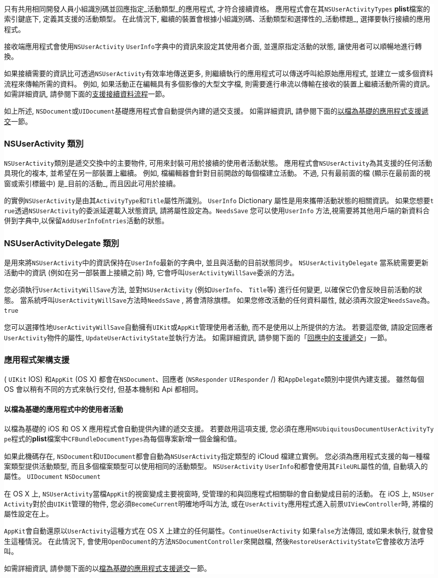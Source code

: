 只有共用相同開發人員小組識別碼並回應指定_活動類型_的應用程式, 才符合接續資格。 應用程式會在其`NSUserActivityTypes` **plist**檔案的索引鍵底下, 定義其支援的活動類型。 在此情況下, 繼續的裝置會根據小組識別碼、活動類型和選擇性的_活動標題_, 選擇要執行接續的應用程式。

接收端應用程式會使用`NSUserActivity` `UserInfo`字典中的資訊來設定其使用者介面, 並還原指定活動的狀態, 讓使用者可以順暢地進行轉換。

如果接續需要的資訊比可透過`NSUserActivity`有效率地傳送更多, 則繼續執行的應用程式可以傳送呼叫給原始應用程式, 並建立一或多個資料流程來傳輸所需的資料。 例如, 如果活動正在編輯具有多個影像的大型文字檔, 則需要進行串流以傳輸在接收的裝置上繼續活動所需的資訊。 如需詳細資訊, 請參閱下面的[支援接續資料流程](#supporting-continuation-streams)一節。

如上所述, `NSDocument`或`UIDocument`基礎應用程式會自動提供內建的遞交支援。 如需詳細資訊, 請參閱下面的[以檔為基礎的應用程式支援遞交](#supporting-handoff-in-document-based-apps)一節。

### <a name="the-nsuseractivity-class"></a>NSUserActivity 類別

`NSUserActivity`類別是遞交交換中的主要物件, 可用來封裝可用於接續的使用者活動狀態。 應用程式會`NSUserActivity`為其支援的任何活動具現化的複本, 並希望在另一部裝置上繼續。 例如, 檔編輯器會針對目前開啟的每個檔建立活動。 不過, 只有最前面的檔 (顯示在最前面的視窗或索引標籤中) 是_目前的活動_, 而且因此可用於接續。

的實例`NSUserActivity`是由其`ActivityType`和`Title`屬性所識別。 `UserInfo` Dictionary 屬性是用來攜帶活動狀態的相關資訊。 如果您想要`true`透過`NSUserActivity`的委派延遲載入狀態資訊, 請將屬性設定為。`NeedsSave` 您可以使用`UserInfo` 方法,視需要將其他用戶端的新資料合併到字典中,以保留`AddUserInfoEntries`活動的狀態。

### <a name="the-nsuseractivitydelegate-class"></a>NSUserActivityDelegate 類別

是用來將`NSUserActivity`中的資訊保持在`UserInfo`最新的字典中, 並且與活動的目前狀態同步。 `NSUserActivityDelegate` 當系統需要更新活動中的資訊 (例如在另一部裝置上接續之前) 時, 它會呼叫`UserActivityWillSave`委派的方法。

您必須執行`UserActivityWillSave`方法, 並對`NSUserActivity` (例如`UserInfo`、 `Title`等) 進行任何變更, 以確保它仍會反映目前活動的狀態。 當系統呼叫`UserActivityWillSave`方法時`NeedsSave` , 將會清除旗標。 如果您修改活動的任何資料屬性, 就必須再次設定`NeedsSave`為。 `true`

您可以選擇性地`UserActivityWillSave`自動擁有`UIKit`或`AppKit`管理使用者活動, 而不是使用以上所提供的方法。 若要這麼做, 請設定回應者`UserActivity`物件的屬性, `UpdateUserActivityState`並執行方法。 如需詳細資訊, 請參閱下面的「[回應中的支援遞交](#supporting-handoff-in-responders)」一節。

### <a name="app-framework-support"></a>應用程式架構支援

( `UIKit` IOS) 和`AppKit` (OS X) 都會在`NSDocument`、回應者 (`NSResponder` `UIResponder` /) 和`AppDelegate`類別中提供內建支援。 雖然每個 OS 會以稍有不同的方式來執行交付, 但基本機制和 Api 都相同。

#### <a name="user-activities-in-document-based-apps"></a>以檔為基礎的應用程式中的使用者活動

以檔為基礎的 iOS 和 OS X 應用程式會自動提供內建的遞交支援。 若要啟用這項支援, 您必須在應用`NSUbiquitousDocumentUserActivityType`程式的**plist**檔案中`CFBundleDocumentTypes`為每個專案新增一個金鑰和值。

如果此機碼存在, `NSDocument`和`UIDocument`都會自動為`NSUserActivity`指定類型的 iCloud 檔建立實例。 您必須為應用程式支援的每一種檔案類型提供活動類型, 而且多個檔案類型可以使用相同的活動類型。 `NSUserActivity` `UserInfo`和都會使用其`FileURL`屬性的值, 自動填入的屬性。 `UIDocument` `NSDocument`

在 OS X 上, `NSUserActivity`當檔`AppKit`的視窗變成主要視窗時, 受管理的和與回應程式相關聯的會自動變成目前的活動。 在 iOS 上, `NSUserActivity`對於由`UIKit`管理的物件, 您必須`BecomeCurrent`明確地呼叫方法, 或在`UserActivity`應用程式進入前景`UIViewController`時, 將檔的屬性設定在上。

`AppKit`會自動還原以`UserActivity`這種方式在 OS X 上建立的任何屬性。`ContinueUserActivity` 如果`false`方法傳回, 或如果未執行, 就會發生這種情況。 在此情況下, 會使用`OpenDocument`的方法`NSDocumentController`來開啟檔, 然後`RestoreUserActivityState`它會接收方法呼叫。

如需詳細資訊, 請參閱下面的以[檔為基礎的應用程式支援遞交](#supporting-handoff-in-document-based-apps)一節。
